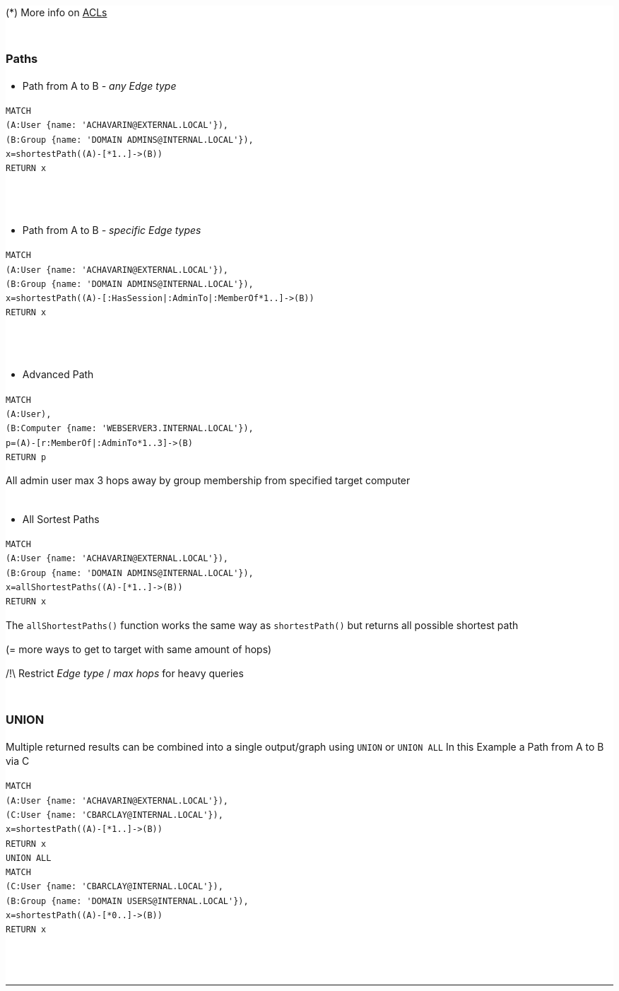 (\*) More info on [ACLs](https://wald0.com/?p=112)
<br><br/>
### Paths
* Path from A to B _- any Edge type_
```
MATCH
(A:User {name: 'ACHAVARIN@EXTERNAL.LOCAL'}),
(B:Group {name: 'DOMAIN ADMINS@INTERNAL.LOCAL'}),
x=shortestPath((A)-[*1..]->(B))
RETURN x
```
<br><br/>
* Path from A to B _- specific Edge types_
```
MATCH
(A:User {name: 'ACHAVARIN@EXTERNAL.LOCAL'}),
(B:Group {name: 'DOMAIN ADMINS@INTERNAL.LOCAL'}),
x=shortestPath((A)-[:HasSession|:AdminTo|:MemberOf*1..]->(B))
RETURN x
```
<br><br/>
* Advanced Path
```
MATCH
(A:User),
(B:Computer {name: 'WEBSERVER3.INTERNAL.LOCAL'}),
p=(A)-[r:MemberOf|:AdminTo*1..3]->(B)
RETURN p
```
All admin user max 3 hops away by group membership from specified target computer
<br><br/>
* All Sortest Paths
```
MATCH
(A:User {name: 'ACHAVARIN@EXTERNAL.LOCAL'}),
(B:Group {name: 'DOMAIN ADMINS@INTERNAL.LOCAL'}),
x=allShortestPaths((A)-[*1..]->(B))
RETURN x
```
The `allShortestPaths()` function works the same way as `shortestPath()` but returns all possible shortest path 

(= more ways to get to target with same amount of hops) 

/!\ Restrict _Edge type_ / _max hops_ for heavy queries
<br><br/>
### UNION
Multiple returned results can be combined into a single output/graph using `UNION` or `UNION ALL`
In this Example a Path from A to B via C
```
MATCH 
(A:User {name: 'ACHAVARIN@EXTERNAL.LOCAL'}), 
(C:User {name: 'CBARCLAY@INTERNAL.LOCAL'}), 
x=shortestPath((A)-[*1..]->(B)) 
RETURN x 
UNION ALL 
MATCH 
(C:User {name: 'CBARCLAY@INTERNAL.LOCAL'}),
(B:Group {name: 'DOMAIN USERS@INTERNAL.LOCAL'}),
x=shortestPath((A)-[*0..]->(B))
RETURN x
```
<br><br/>
***
